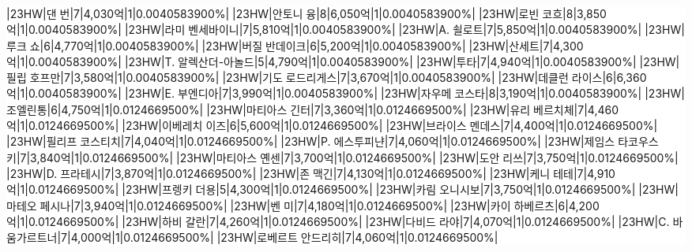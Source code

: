 |23HW|댄 번|7|4,030억|1|0.0040583900%|
|23HW|안토니 융|8|6,050억|1|0.0040583900%|
|23HW|로빈 코흐|8|3,850억|1|0.0040583900%|
|23HW|라미 벤세바이니|7|5,810억|1|0.0040583900%|
|23HW|A. 쇨로트|7|5,850억|1|0.0040583900%|
|23HW|루크 쇼|6|4,770억|1|0.0040583900%|
|23HW|버질 반데이크|6|5,200억|1|0.0040583900%|
|23HW|산세트|7|4,300억|1|0.0040583900%|
|23HW|T. 알렉산더-아놀드|5|4,790억|1|0.0040583900%|
|23HW|투타|7|4,940억|1|0.0040583900%|
|23HW|필립 호프만|7|3,580억|1|0.0040583900%|
|23HW|기도 로드리게스|7|3,670억|1|0.0040583900%|
|23HW|데클런 라이스|6|6,360억|1|0.0040583900%|
|23HW|E. 부엔디아|7|3,990억|1|0.0040583900%|
|23HW|자우메 코스타|8|3,190억|1|0.0040583900%|
|23HW|조엘린통|6|4,750억|1|0.0124669500%|
|23HW|마티아스 긴터|7|3,360억|1|0.0124669500%|
|23HW|유리 베르치체|7|4,460억|1|0.0124669500%|
|23HW|이베레치 이즈|6|5,600억|1|0.0124669500%|
|23HW|브라이스 멘데스|7|4,400억|1|0.0124669500%|
|23HW|필리프 코스티치|7|4,040억|1|0.0124669500%|
|23HW|P. 에스투피냔|7|4,060억|1|0.0124669500%|
|23HW|제임스 타코우스키|7|3,840억|1|0.0124669500%|
|23HW|마티아스 옌센|7|3,700억|1|0.0124669500%|
|23HW|도안 리쓰|7|3,750억|1|0.0124669500%|
|23HW|D. 프라테시|7|3,870억|1|0.0124669500%|
|23HW|존 맥긴|7|4,130억|1|0.0124669500%|
|23HW|케니 테테|7|4,910억|1|0.0124669500%|
|23HW|프렝키 더용|5|4,300억|1|0.0124669500%|
|23HW|카림 오니시보|7|3,750억|1|0.0124669500%|
|23HW|마테오 페시나|7|3,940억|1|0.0124669500%|
|23HW|벤 미|7|4,180억|1|0.0124669500%|
|23HW|카이 하베르츠|6|4,200억|1|0.0124669500%|
|23HW|하비 갈란|7|4,260억|1|0.0124669500%|
|23HW|다비드 라야|7|4,070억|1|0.0124669500%|
|23HW|C. 바움가르트너|7|4,000억|1|0.0124669500%|
|23HW|로베르트 안드리히|7|4,060억|1|0.0124669500%|